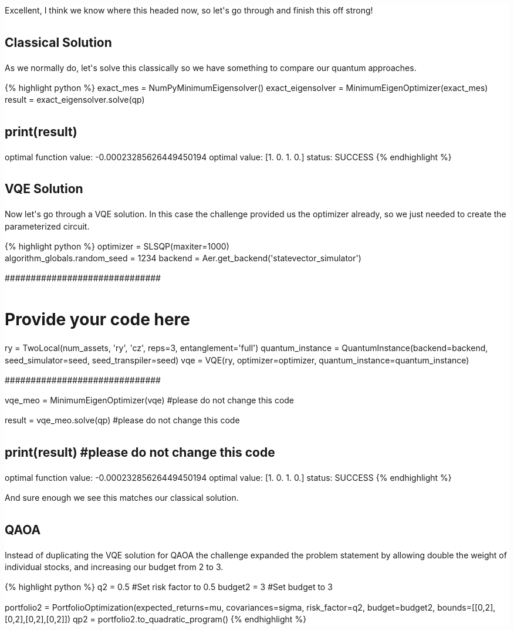 Excellent, I think we know where this headed now, so let's go through and finish this off strong!

<h2>Classical Solution</h2>

As we normally do, let's solve this classically so we have something to compare our quantum approaches.

{% highlight python %}
exact_mes = NumPyMinimumEigensolver()
exact_eigensolver = MinimumEigenOptimizer(exact_mes)
result = exact_eigensolver.solve(qp)

print(result)
---
optimal function value: -0.00023285626449450194
optimal value: [1. 0. 1. 0.]
status: SUCCESS
{% endhighlight %}

<h2>VQE Solution</h2>

Now let's go through a VQE solution. In this case the challenge provided us the optimizer already, so we just needed to create the parameterized circuit.

{% highlight python %}
optimizer = SLSQP(maxiter=1000)  
algorithm_globals.random_seed = 1234
backend = Aer.get_backend('statevector_simulator')

##############################
# Provide your code here

ry = TwoLocal(num_assets, 'ry', 'cz', reps=3, entanglement='full')
quantum_instance = QuantumInstance(backend=backend, seed_simulator=seed, seed_transpiler=seed)
vqe = VQE(ry, optimizer=optimizer, quantum_instance=quantum_instance)

##############################

vqe_meo = MinimumEigenOptimizer(vqe)  #please do not change this code

result = vqe_meo.solve(qp)  #please do not change this code

print(result)    #please do not change this code
---
optimal function value: -0.00023285626449450194
optimal value: [1. 0. 1. 0.]
status: SUCCESS
{% endhighlight %}

And sure enough we see this matches our classical solution.

<h2>QAOA</h2>

Instead of duplicating the VQE solution for QAOA the challenge expanded the problem statement by allowing double the weight of individual stocks, and increasing our budget from 2 to 3. 

{% highlight python %}
q2 = 0.5     #Set risk factor to 0.5
budget2 = 3      #Set budget to 3

portfolio2 = PortfolioOptimization(expected_returns=mu, covariances=sigma, risk_factor=q2, budget=budget2, bounds=[[0,2],[0,2],[0,2],[0,2]])
qp2 = portfolio2.to_quadratic_program()
{% endhighlight %}
